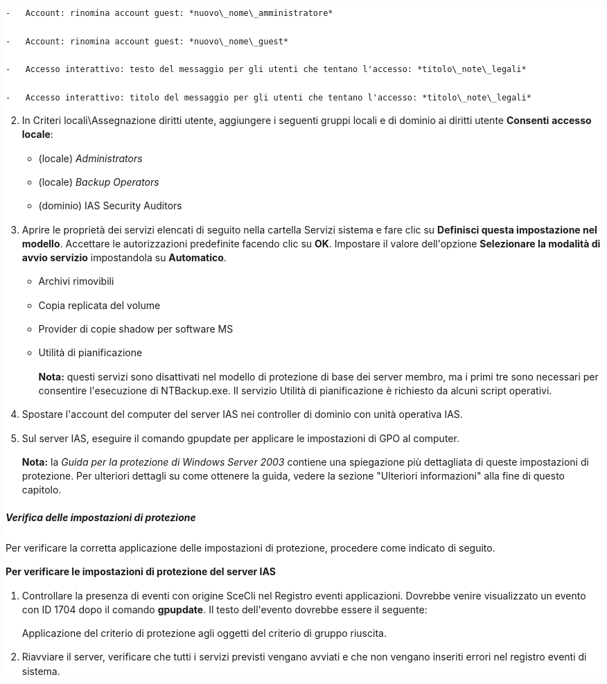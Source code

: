     -   Account: rinomina account guest: *nuovo\_nome\_amministratore*
  
    -   Account: rinomina account guest: *nuovo\_nome\_guest*
  
    -   Accesso interattivo: testo del messaggio per gli utenti che tentano l'accesso: *titolo\_note\_legali*
  
    -   Accesso interattivo: titolo del messaggio per gli utenti che tentano l'accesso: *titolo\_note\_legali*
  
2.  In Criteri locali\\Assegnazione diritti utente, aggiungere i seguenti gruppi locali e di dominio ai diritti utente **Consenti** **accesso locale**:
  
    -   (locale) *Administrators*
  
    -   (locale) *Backup Operators*
  
    -   (dominio) IAS Security Auditors
  
3.  Aprire le proprietà dei servizi elencati di seguito nella cartella Servizi sistema e fare clic su **Definisci questa impostazione nel modello**. Accettare le autorizzazioni predefinite facendo clic su **OK**. Impostare il valore dell'opzione **Selezionare la modalità di avvio servizio** impostandola su **Automatico**.
  
    -   Archivi rimovibili
  
    -   Copia replicata del volume
  
    -   Provider di copie shadow per software MS
  
    -   Utilità di pianificazione
  
        **Nota:** questi servizi sono disattivati nel modello di protezione di base dei server membro, ma i primi tre sono necessari per consentire l'esecuzione di NTBackup.exe. Il servizio Utilità di pianificazione è richiesto da alcuni script operativi.
  
4.  Spostare l'account del computer del server IAS nei controller di dominio con unità operativa IAS.
  
5.  Sul server IAS, eseguire il comando gpupdate per applicare le impostazioni di GPO al computer.
  
    **Nota:** la *Guida per la protezione di Windows Server 2003* contiene una spiegazione più dettagliata di queste impostazioni di protezione. Per ulteriori dettagli su come ottenere la guida, vedere la sezione "Ulteriori informazioni" alla fine di questo capitolo.
  
##### Verifica delle impostazioni di protezione
  
Per verificare la corretta applicazione delle impostazioni di protezione, procedere come indicato di seguito.
  
**Per verificare le impostazioni di protezione del server IAS**
  
1.  Controllare la presenza di eventi con origine SceCli nel Registro eventi applicazioni. Dovrebbe venire visualizzato un evento con ID 1704 dopo il comando **gpupdate**. Il testo dell'evento dovrebbe essere il seguente:
  
    Applicazione del criterio di protezione agli oggetti del criterio di gruppo riuscita.
  
2.  Riavviare il server, verificare che tutti i servizi previsti vengano avviati e che non vengano inseriti errori nel registro eventi di sistema.
  